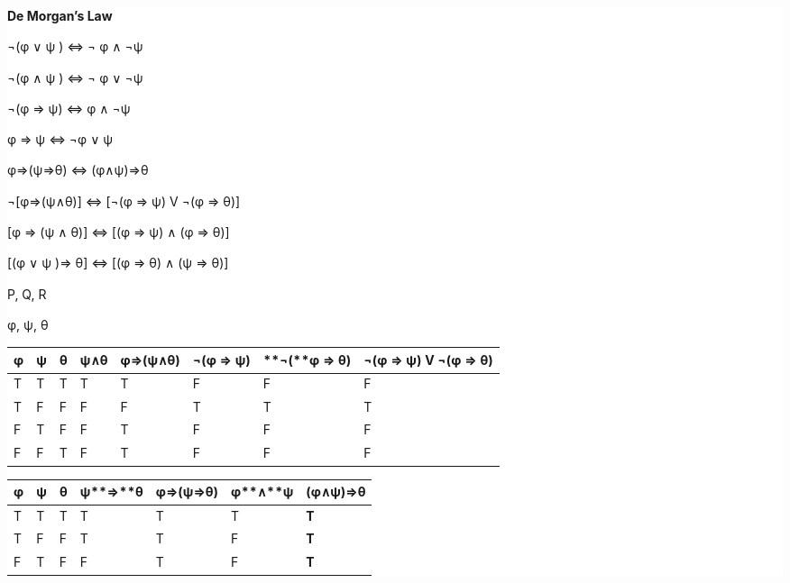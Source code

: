 **De Morgan’s Law**

¬(φ ∨ ψ )  ⇔ ¬ φ ∧ ¬ψ 

¬(φ ∧ ψ )  ⇔ ¬ φ ∨ ¬ψ 

¬(φ ⇒ ψ)  ⇔  φ ∧ ¬ψ

φ ⇒ ψ  ⇔  ¬φ ∨ ψ

φ⇒(ψ⇒θ) ⇔ (φ∧ψ)⇒θ

¬[φ⇒(ψ∧θ)] ⇔ [¬(φ ⇒ ψ) V ¬(φ ⇒ θ)]

[φ ⇒ (ψ ∧ θ)] ⇔ [(φ ⇒ ψ) ∧ (φ ⇒ θ)]

[(φ ∨ ψ )⇒ θ] ⇔ [(φ ⇒ θ) ∧ (ψ ⇒ θ)]

P, Q, R

φ, ψ, θ

| φ  | ψ | θ | ψ∧θ | **φ⇒(ψ∧θ)** | **¬**(φ ⇒ ψ) | **¬(**φ ⇒ θ) | **¬(φ ⇒ ψ) V ¬(φ ⇒ θ)** |
| --- | --- | --- | --- | --- | --- | --- | --- |
| T | T | T | T | T | F | F | F |
| T | F | F | F | F | T | T | T |
| F | T | F | F | T | F | F | F |
| F | F | T | F | T | F | F | F |

| φ  | ψ | θ | ψ**⇒**θ | **φ⇒(ψ⇒θ)** | φ**∧**ψ | **(φ∧ψ)⇒θ** |
| --- | --- | --- | --- | --- | --- | --- |
| T | T | T | T | T | T | **T** |
| T | F | F | T | T | F | **T** |
| F | T | F | F | T | F | **T** |
